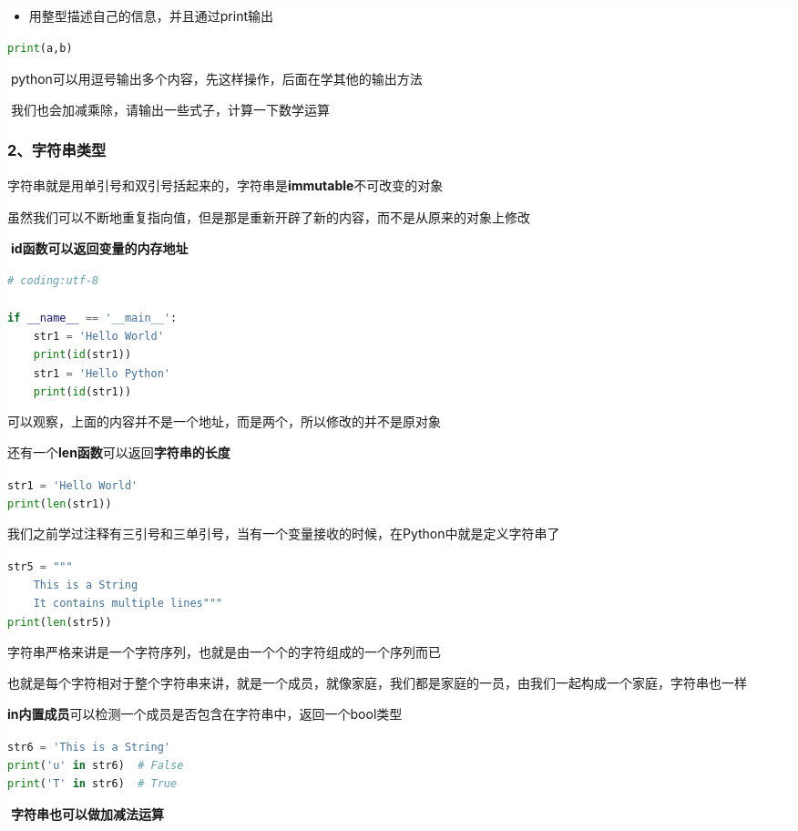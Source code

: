 - 用整型描述自己的信息，并且通过print输出

```python
print(a,b)
```

​	python可以用逗号输出多个内容，先这样操作，后面在学其他的输出方法

​	我们也会加减乘除，请输出一些式子，计算一下数学运算



### 2、字符串类型

​	字符串就是用单引号和双引号括起来的，字符串是**immutable**不可改变的对象

​	虽然我们可以不断地重复指向值，但是那是重新开辟了新的内容，而不是从原来的对象上修改

​	**id函数可以返回变量的内存地址**

```python
# coding:utf-8

if __name__ == '__main__':
    str1 = 'Hello World'
    print(id(str1))
    str1 = 'Hello Python'
    print(id(str1))
```

​	可以观察，上面的内容并不是一个地址，而是两个，所以修改的并不是原对象

​	还有一个**len函数**可以返回**字符串的长度**

```python
str1 = 'Hello World'
print(len(str1))
```

​	我们之前学过注释有三引号和三单引号，当有一个变量接收的时候，在Python中就是定义字符串了

```python
str5 = """
    This is a String
    It contains multiple lines"""
print(len(str5))
```

​	字符串严格来讲是一个字符序列，也就是由一个个的字符组成的一个序列而已

​	也就是每个字符相对于整个字符串来讲，就是一个成员，就像家庭，我们都是家庭的一员，由我们一起构成一个家庭，字符串也一样

​	**in内置成员**可以检测一个成员是否包含在字符串中，返回一个bool类型

```python
str6 = 'This is a String'
print('u' in str6)  # False
print('T' in str6)  # True
```

​	**字符串也可以做加减法运算**
